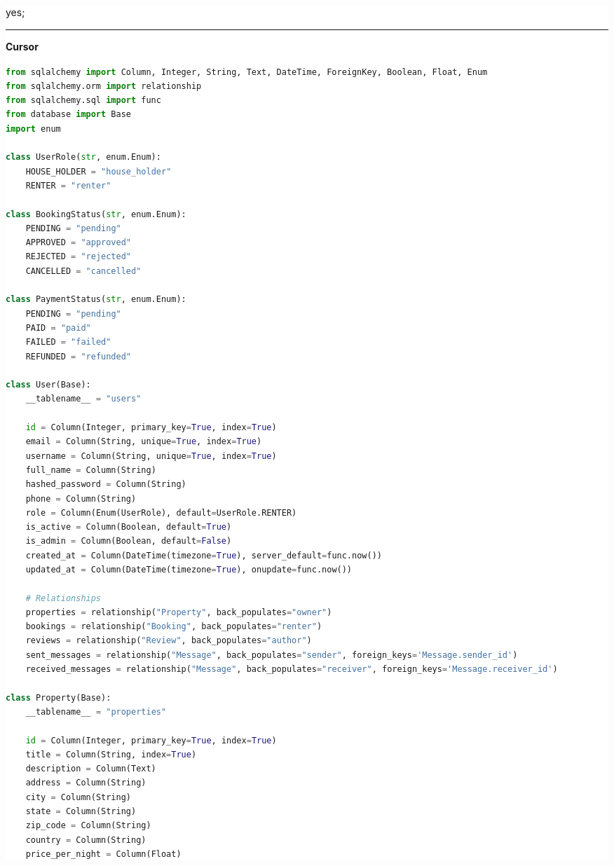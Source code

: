 yes; 

---

**Cursor**

```python
from sqlalchemy import Column, Integer, String, Text, DateTime, ForeignKey, Boolean, Float, Enum
from sqlalchemy.orm import relationship
from sqlalchemy.sql import func
from database import Base
import enum

class UserRole(str, enum.Enum):
    HOUSE_HOLDER = "house_holder"
    RENTER = "renter"

class BookingStatus(str, enum.Enum):
    PENDING = "pending"
    APPROVED = "approved"
    REJECTED = "rejected"
    CANCELLED = "cancelled"

class PaymentStatus(str, enum.Enum):
    PENDING = "pending"
    PAID = "paid"
    FAILED = "failed"
    REFUNDED = "refunded"

class User(Base):
    __tablename__ = "users"

    id = Column(Integer, primary_key=True, index=True)
    email = Column(String, unique=True, index=True)
    username = Column(String, unique=True, index=True)
    full_name = Column(String)
    hashed_password = Column(String)
    phone = Column(String)
    role = Column(Enum(UserRole), default=UserRole.RENTER)
    is_active = Column(Boolean, default=True)
    is_admin = Column(Boolean, default=False)
    created_at = Column(DateTime(timezone=True), server_default=func.now())
    updated_at = Column(DateTime(timezone=True), onupdate=func.now())

    # Relationships
    properties = relationship("Property", back_populates="owner")
    bookings = relationship("Booking", back_populates="renter")
    reviews = relationship("Review", back_populates="author")
    sent_messages = relationship("Message", back_populates="sender", foreign_keys='Message.sender_id')
    received_messages = relationship("Message", back_populates="receiver", foreign_keys='Message.receiver_id')

class Property(Base):
    __tablename__ = "properties"

    id = Column(Integer, primary_key=True, index=True)
    title = Column(String, index=True)
    description = Column(Text)
    address = Column(String)
    city = Column(String)
    state = Column(String)
    zip_code = Column(String)
    country = Column(String)
    price_per_night = Column(Float)
```